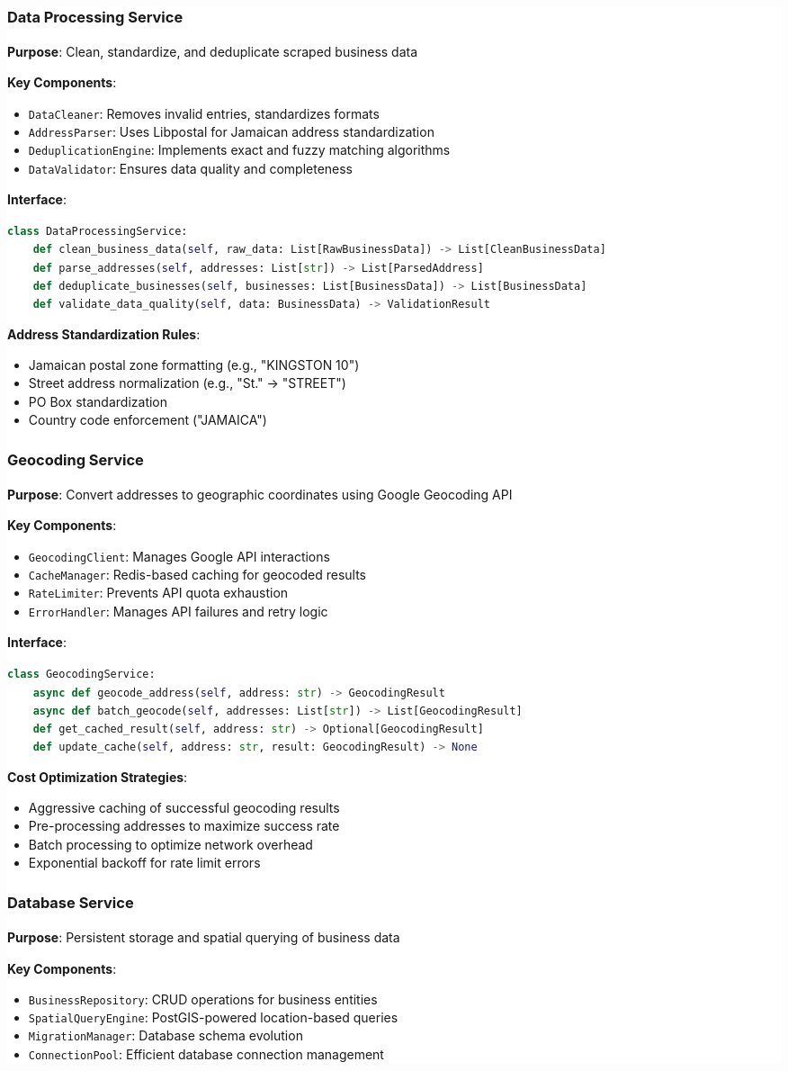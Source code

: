 ### Data Processing Service

**Purpose**: Clean, standardize, and deduplicate scraped business data

**Key Components**:
- `DataCleaner`: Removes invalid entries, standardizes formats
- `AddressParser`: Uses Libpostal for Jamaican address standardization
- `DeduplicationEngine`: Implements exact and fuzzy matching algorithms
- `DataValidator`: Ensures data quality and completeness

**Interface**:
```python
class DataProcessingService:
    def clean_business_data(self, raw_data: List[RawBusinessData]) -> List[CleanBusinessData]
    def parse_addresses(self, addresses: List[str]) -> List[ParsedAddress]
    def deduplicate_businesses(self, businesses: List[BusinessData]) -> List[BusinessData]
    def validate_data_quality(self, data: BusinessData) -> ValidationResult
```

**Address Standardization Rules**:
- Jamaican postal zone formatting (e.g., "KINGSTON 10")
- Street address normalization (e.g., "St." → "STREET")
- PO Box standardization
- Country code enforcement ("JAMAICA")

### Geocoding Service

**Purpose**: Convert addresses to geographic coordinates using Google Geocoding API

**Key Components**:
- `GeocodingClient`: Manages Google API interactions
- `CacheManager`: Redis-based caching for geocoded results
- `RateLimiter`: Prevents API quota exhaustion
- `ErrorHandler`: Manages API failures and retry logic

**Interface**:
```python
class GeocodingService:
    async def geocode_address(self, address: str) -> GeocodingResult
    async def batch_geocode(self, addresses: List[str]) -> List[GeocodingResult]
    def get_cached_result(self, address: str) -> Optional[GeocodingResult]
    def update_cache(self, address: str, result: GeocodingResult) -> None
```

**Cost Optimization Strategies**:
- Aggressive caching of successful geocoding results
- Pre-processing addresses to maximize success rate
- Batch processing to optimize network overhead
- Exponential backoff for rate limit errors

### Database Service

**Purpose**: Persistent storage and spatial querying of business data

**Key Components**:
- `BusinessRepository`: CRUD operations for business entities
- `SpatialQueryEngine`: PostGIS-powered location-based queries
- `MigrationManager`: Database schema evolution
- `ConnectionPool`: Efficient database connection management

